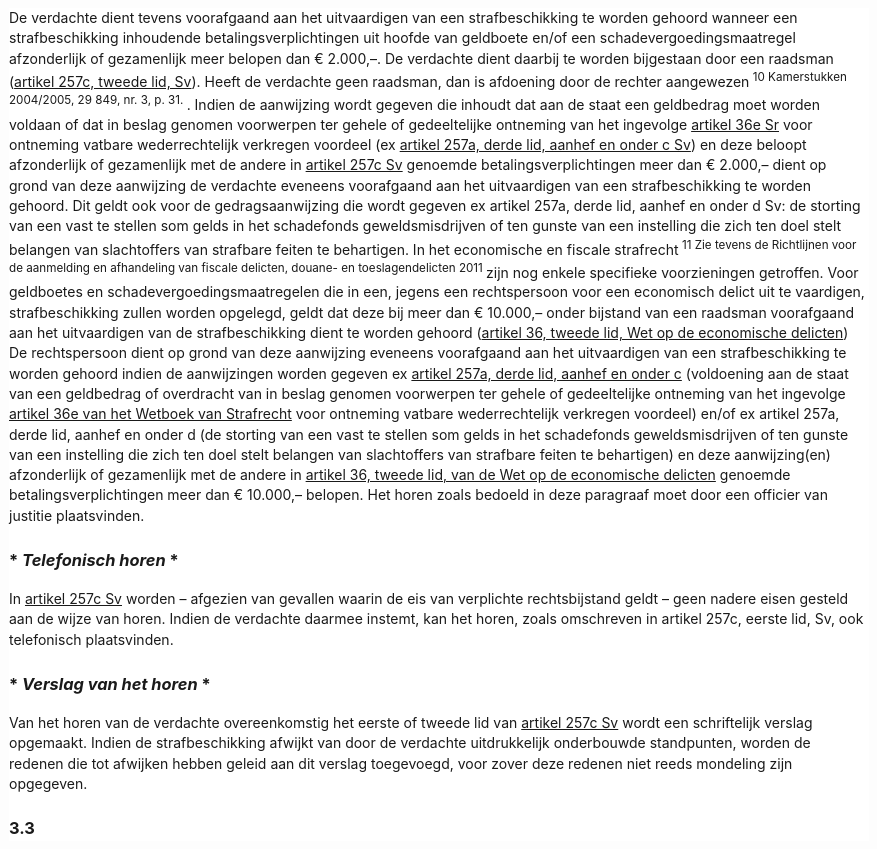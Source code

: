 De verdachte dient tevens voorafgaand aan het uitvaardigen van een strafbeschikking te worden gehoord wanneer een strafbeschikking inhoudende betalingsverplichtingen uit hoofde van geldboete en/of een schadevergoedingsmaatregel afzonderlijk of gezamenlijk meer belopen dan € 2.000,–. De verdachte dient daarbij te worden bijgestaan door een raadsman ([artikel 257c, tweede lid, Sv](../../../../wet/wet/van/15/januari/1921/BWBR0001903/README.md)). Heeft de verdachte geen raadsman, dan is afdoening door de rechter aangewezen<sup> 10 Kamerstukken 2004/2005, 29 849, nr. 3, p. 31. </sup>. Indien de aanwijzing wordt gegeven die inhoudt dat aan de staat een geldbedrag moet worden voldaan of dat in beslag genomen voorwerpen ter gehele of gedeeltelijke ontneming van het ingevolge [artikel 36e Sr](../../../../wet/wet/van/3/maart/1881/BWBR0001854/README.md) voor ontneming vatbare wederrechtelijk verkregen voordeel (ex [artikel 257a, derde lid, aanhef en onder c Sv](../../../../wet/wet/van/15/januari/1921/BWBR0001903/README.md)) en deze beloopt afzonderlijk of gezamenlijk met de andere in [artikel 257c Sv](../../../../wet/wet/van/15/januari/1921/BWBR0001903/README.md) genoemde betalingsverplichtingen meer dan € 2.000,– dient op grond van deze aanwijzing de verdachte eveneens voorafgaand aan het uitvaardigen van een strafbeschikking te worden gehoord. Dit geldt ook voor de gedragsaanwijzing die wordt gegeven ex artikel 257a, derde lid, aanhef en onder d Sv: de storting van een vast te stellen som gelds in het schadefonds geweldsmisdrijven of ten gunste van een instelling die zich ten doel stelt belangen van slachtoffers van strafbare feiten te behartigen. In het economische en fiscale strafrecht<sup> 11 Zie tevens de Richtlijnen voor de aanmelding en afhandeling van fiscale delicten, douane- en toeslagendelicten 2011 </sup> zijn nog enkele specifieke voorzieningen getroffen. Voor geldboetes en schadevergoedingsmaatregelen die in een, jegens een rechtspersoon voor een economisch delict uit te vaardigen, strafbeschikking zullen worden opgelegd, geldt dat deze bij meer dan € 10.000,– onder bijstand van een raadsman voorafgaand aan het uitvaardigen van de strafbeschikking dient te worden gehoord ([artikel 36, tweede lid, Wet op de economische delicten](../../../../wet/wet/op/de/economische/delicten/BWBR0002063/README.md)) De rechtspersoon dient op grond van deze aanwijzing eveneens voorafgaand aan het uitvaardigen van een strafbeschikking te worden gehoord indien de aanwijzingen worden gegeven ex [artikel 257a, derde lid, aanhef en onder c](../../../../wet/wet/van/15/januari/1921/BWBR0001903/README.md) (voldoening aan de staat van een geldbedrag of overdracht van in beslag genomen voorwerpen ter gehele of gedeeltelijke ontneming van het ingevolge [artikel 36e van het Wetboek van Strafrecht](../../../../wet/wet/van/3/maart/1881/BWBR0001854/README.md) voor ontneming vatbare wederrechtelijk verkregen voordeel) en/of ex artikel 257a, derde lid, aanhef en onder d (de storting van een vast te stellen som gelds in het schadefonds geweldsmisdrijven of ten gunste van een instelling die zich ten doel stelt belangen van slachtoffers van strafbare feiten te behartigen) en deze aanwijzing(en) afzonderlijk of gezamenlijk met de andere in [artikel 36, tweede lid, van de Wet op de economische delicten](../../../../wet/wet/op/de/economische/delicten/BWBR0002063/README.md) genoemde betalingsverplichtingen meer dan € 10.000,– belopen. Het horen zoals bedoeld in deze paragraaf moet door een officier van justitie plaatsvinden. 
### * *Telefonisch horen* * 

In [artikel 257c Sv](../../../../wet/wet/van/15/januari/1921/BWBR0001903/README.md) worden – afgezien van gevallen waarin de eis van verplichte rechtsbijstand geldt – geen nadere eisen gesteld aan de wijze van horen. Indien de verdachte daarmee instemt, kan het horen, zoals omschreven in artikel 257c, eerste lid, Sv, ook telefonisch plaatsvinden. 
### * *Verslag van het horen* * 

Van het horen van de verdachte overeenkomstig het eerste of tweede lid van [artikel 257c Sv](../../../../wet/wet/van/15/januari/1921/BWBR0001903/README.md) wordt een schriftelijk verslag opgemaakt. Indien de strafbeschikking afwijkt van door de verdachte uitdrukkelijk onderbouwde standpunten, worden de redenen die tot afwijken hebben geleid aan dit verslag toegevoegd, voor zover deze redenen niet reeds mondeling zijn opgegeven.    
### 3.3  
